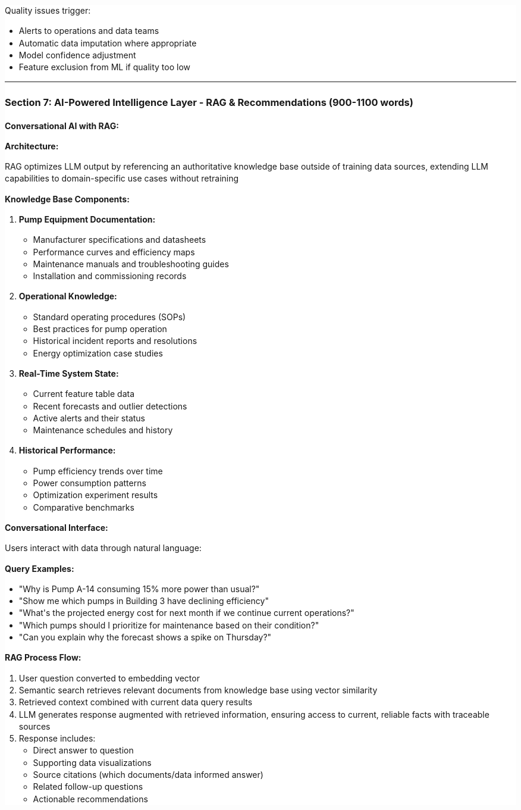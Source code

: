 Quality issues trigger:
- Alerts to operations and data teams
- Automatic data imputation where appropriate
- Model confidence adjustment
- Feature exclusion from ML if quality too low

---

### **Section 7: AI-Powered Intelligence Layer - RAG & Recommendations** (900-1100 words)

**Conversational AI with RAG:**

**Architecture:**

RAG optimizes LLM output by referencing an authoritative knowledge base outside of training data sources, extending LLM capabilities to domain-specific use cases without retraining

**Knowledge Base Components:**

1. **Pump Equipment Documentation:**
   - Manufacturer specifications and datasheets
   - Performance curves and efficiency maps
   - Maintenance manuals and troubleshooting guides
   - Installation and commissioning records

2. **Operational Knowledge:**
   - Standard operating procedures (SOPs)
   - Best practices for pump operation
   - Historical incident reports and resolutions
   - Energy optimization case studies

3. **Real-Time System State:**
   - Current feature table data
   - Recent forecasts and outlier detections
   - Active alerts and their status
   - Maintenance schedules and history

4. **Historical Performance:**
   - Pump efficiency trends over time
   - Power consumption patterns
   - Optimization experiment results
   - Comparative benchmarks

**Conversational Interface:**

Users interact with data through natural language:

**Query Examples:**
- "Why is Pump A-14 consuming 15% more power than usual?"
- "Show me which pumps in Building 3 have declining efficiency"
- "What's the projected energy cost for next month if we continue current operations?"
- "Which pumps should I prioritize for maintenance based on their condition?"
- "Can you explain why the forecast shows a spike on Thursday?"

**RAG Process Flow:**
1. User question converted to embedding vector
2. Semantic search retrieves relevant documents from knowledge base using vector similarity
3. Retrieved context combined with current data query results
4. LLM generates response augmented with retrieved information, ensuring access to current, reliable facts with traceable sources
5. Response includes:
   - Direct answer to question
   - Supporting data visualizations
   - Source citations (which documents/data informed answer)
   - Related follow-up questions
   - Actionable recommendations

